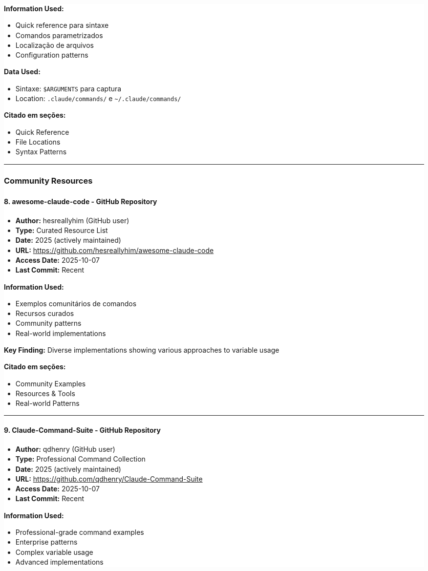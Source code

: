 **Information Used:**
- Quick reference para sintaxe
- Comandos parametrizados
- Localização de arquivos
- Configuration patterns

**Data Used:**
- Sintaxe: `$ARGUMENTS` para captura
- Location: `.claude/commands/` e `~/.claude/commands/`

**Citado em seções:**
- Quick Reference
- File Locations
- Syntax Patterns

---

### Community Resources

#### 8. awesome-claude-code - GitHub Repository
- **Author:** hesreallyhim (GitHub user)
- **Type:** Curated Resource List
- **Date:** 2025 (actively maintained)
- **URL:** https://github.com/hesreallyhim/awesome-claude-code
- **Access Date:** 2025-10-07
- **Last Commit:** Recent

**Information Used:**
- Exemplos comunitários de comandos
- Recursos curados
- Community patterns
- Real-world implementations

**Key Finding:**
Diverse implementations showing various approaches to variable usage

**Citado em seções:**
- Community Examples
- Resources & Tools
- Real-world Patterns

---

#### 9. Claude-Command-Suite - GitHub Repository
- **Author:** qdhenry (GitHub user)
- **Type:** Professional Command Collection
- **Date:** 2025 (actively maintained)
- **URL:** https://github.com/qdhenry/Claude-Command-Suite
- **Access Date:** 2025-10-07
- **Last Commit:** Recent

**Information Used:**
- Professional-grade command examples
- Enterprise patterns
- Complex variable usage
- Advanced implementations
